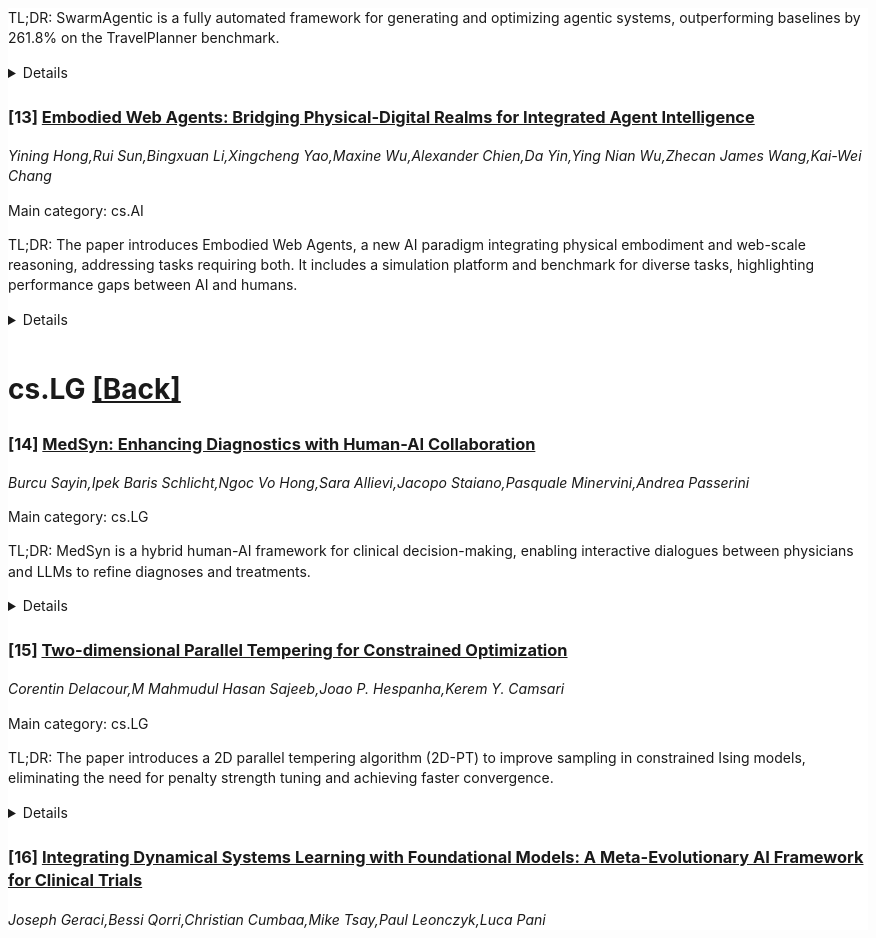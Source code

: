 TL;DR: SwarmAgentic is a fully automated framework for generating and optimizing agentic systems, outperforming baselines by 261.8% on the TravelPlanner benchmark.


<details><summary>Details</summary></details>


### [13] [Embodied Web Agents: Bridging Physical-Digital Realms for Integrated Agent Intelligence](https://arxiv.org/abs/2506.15677)
*Yining Hong,Rui Sun,Bingxuan Li,Xingcheng Yao,Maxine Wu,Alexander Chien,Da Yin,Ying Nian Wu,Zhecan James Wang,Kai-Wei Chang*

Main category: cs.AI

TL;DR: The paper introduces Embodied Web Agents, a new AI paradigm integrating physical embodiment and web-scale reasoning, addressing tasks requiring both. It includes a simulation platform and benchmark for diverse tasks, highlighting performance gaps between AI and humans.


<details><summary>Details</summary></details>


<div id='cs.LG'></div>

# cs.LG [[Back]](#toc)

### [14] [MedSyn: Enhancing Diagnostics with Human-AI Collaboration](https://arxiv.org/abs/2506.14774)
*Burcu Sayin,Ipek Baris Schlicht,Ngoc Vo Hong,Sara Allievi,Jacopo Staiano,Pasquale Minervini,Andrea Passerini*

Main category: cs.LG

TL;DR: MedSyn is a hybrid human-AI framework for clinical decision-making, enabling interactive dialogues between physicians and LLMs to refine diagnoses and treatments.


<details><summary>Details</summary></details>


### [15] [Two-dimensional Parallel Tempering for Constrained Optimization](https://arxiv.org/abs/2506.14781)
*Corentin Delacour,M Mahmudul Hasan Sajeeb,Joao P. Hespanha,Kerem Y. Camsari*

Main category: cs.LG

TL;DR: The paper introduces a 2D parallel tempering algorithm (2D-PT) to improve sampling in constrained Ising models, eliminating the need for penalty strength tuning and achieving faster convergence.


<details><summary>Details</summary></details>


### [16] [Integrating Dynamical Systems Learning with Foundational Models: A Meta-Evolutionary AI Framework for Clinical Trials](https://arxiv.org/abs/2506.14782)
*Joseph Geraci,Bessi Qorri,Christian Cumbaa,Mike Tsay,Paul Leonczyk,Luca Pani*
